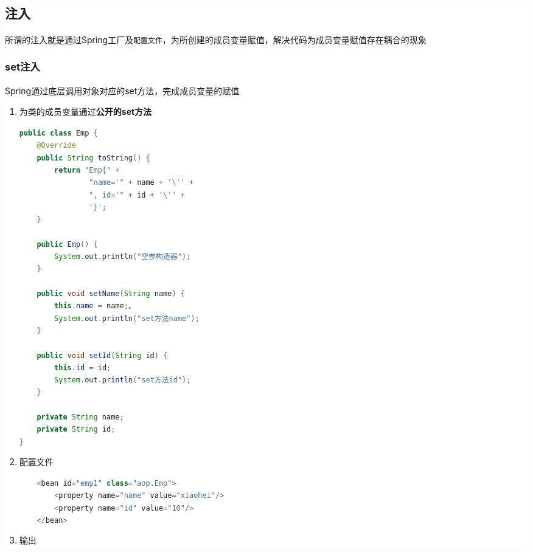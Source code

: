 





## 注入

所谓的注入就是通过Spring工厂及`配置文件`，为所创建的成员变量赋值，解决代码为成员变量赋值存在耦合的现象



### set注入

Spring通过底层调用对象对应的set方法，完成成员变量的赋值

1. 为类的成员变量通过**公开的set方法**

   ```java
   public class Emp {
       @Override
       public String toString() {
           return "Emp{" +
                   "name='" + name + '\'' +
                   ", id='" + id + '\'' +
                   '}';
       }
   
       public Emp() {
           System.out.println("空参构造器");
       }
   
       public void setName(String name) {
           this.name = name;、
           System.out.println("set方法name");
       }
   
       public void setId(String id) {
           this.id = id;
           System.out.println("set方法id");
       }
   
       private String name;
       private String id;
   }
   ```

2. 配置文件

   ```java
       <bean id="emp1" class="aop.Emp">
           <property name="name" value="xiaohei"/>
           <property name="id" value="10"/>
       </bean>
   ```

3. 输出
